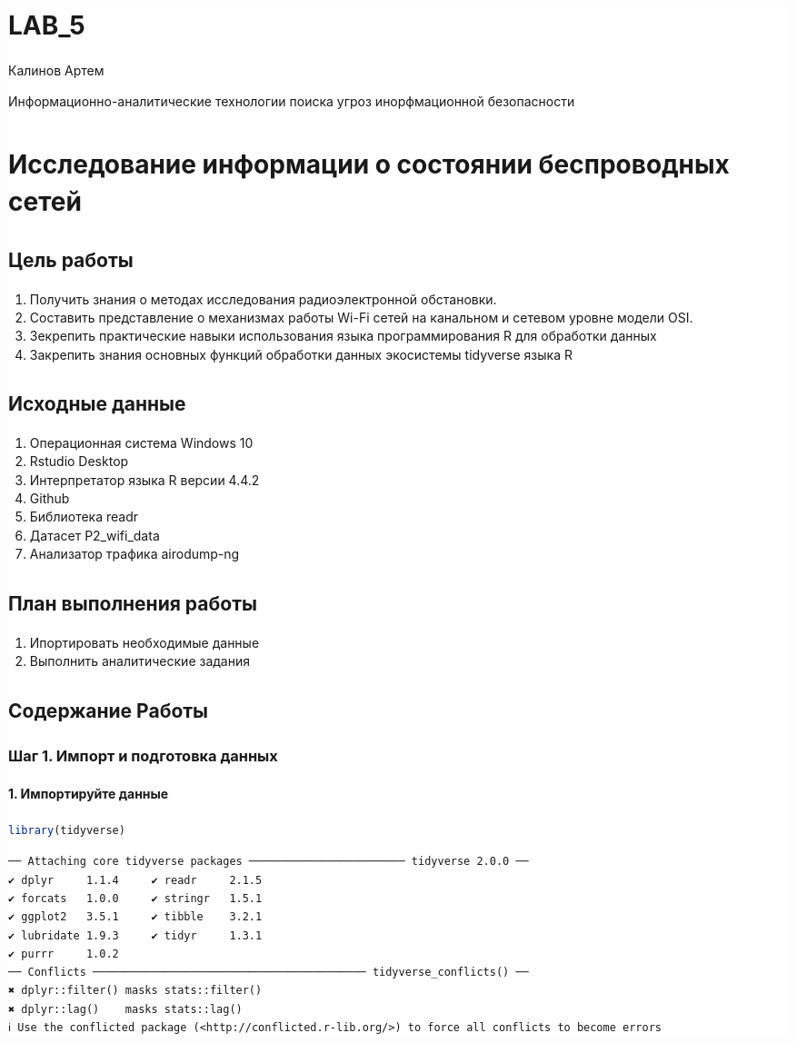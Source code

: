 # LAB_5

Калинов Артем

Информационно-аналитические технологии поиска угроз инорфмационной
безопасности

# Исследование информации о состоянии беспроводных сетей

## Цель работы

1.  Получить знания о методах исследования радиоэлектронной обстановки.
2.  Составить представление о механизмах работы Wi-Fi сетей на канальном
    и сетевом уровне модели OSI.
3.  Зекрепить практические навыки использования языка программирования R
    для обработки данных
4.  Закрепить знания основных функций обработки данных экосистемы
    tidyverse языка R

## Исходные данные

1.  Операционная система Windows 10
2.  Rstudio Desktop
3.  Интерпретатор языка R версии 4.4.2
4.  Github
5.  Библиотека readr
6.  Датасет P2_wifi_data
7.  Анализатор трафика airodump-ng

## План выполнения работы

1.  Ипортировать необходимые данные
2.  Выполнить аналитические задания

## Содержание Работы

### Шаг 1. Импорт и подготовка данных

#### 1. Импортируйте данные

```r
library(tidyverse)
```

    ── Attaching core tidyverse packages ──────────────────────── tidyverse 2.0.0 ──
    ✔ dplyr     1.1.4     ✔ readr     2.1.5
    ✔ forcats   1.0.0     ✔ stringr   1.5.1
    ✔ ggplot2   3.5.1     ✔ tibble    3.2.1
    ✔ lubridate 1.9.3     ✔ tidyr     1.3.1
    ✔ purrr     1.0.2
    ── Conflicts ────────────────────────────────────────── tidyverse_conflicts() ──
    ✖ dplyr::filter() masks stats::filter()
    ✖ dplyr::lag()    masks stats::lag()
    ℹ Use the conflicted package (<http://conflicted.r-lib.org/>) to force all conflicts to become errors
